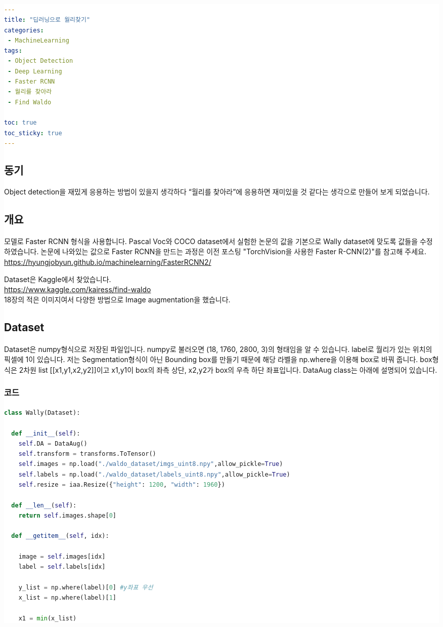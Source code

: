 ```yaml
---
title: "딥러닝으로 월리찾기"
categories:
 - MachineLearning
tags:
 - Object Detection
 - Deep Learning
 - Faster RCNN
 - 월리를 찾아라
 - Find Waldo

toc: true
toc_sticky: true
---
```

## 동기

Object detection을 재밌게 응용하는 방법이 있을지 생각하다 “월리를 찾아라”에 응용하면 재미있을 것 같다는 생각으로 만들어 보게 되었습니다.

## 개요

모델로 Faster RCNN 형식을 사용합니다. Pascal Voc와 COCO dataset에서 실험한 논문의 값을 기본으로 Wally dataset에 맞도록 값들을 수정하였습니다.
논문에 나와있는 값으로 Faster RCNN을 만드는 과정은 이전 포스팅 "TorchVision을 사용한 Faster R-CNN(2)"를 참고해 주세요.  
<https://hyungjobyun.github.io/machinelearning/FasterRCNN2/>

Dataset은 Kaggle에서 찾았습니다.  
<https://www.kaggle.com/kairess/find-waldo>  
18장의 적은 이미지여서 다양한 방법으로 Image augmentation을 했습니다.

## Dataset

Dataset은 numpy형식으로 저장된 파일입니다. numpy로 불러오면 (18, 1760, 2800, 3)의 형태임을 알 수 있습니다. label로 월리가 있는 위치의 픽셀에 1이 있습니다. 
저는 Segmentation형식이 아닌 Bounding box를 만들기 때문에 해당 라벨을 np.where을 이용해 box로 바꿔 줍니다.
box형식은 2차원 list [[x1,y1,x2,y2]]이고 x1,y1이 box의 좌측 상단, x2,y2가 box의 우측 하단 좌표입니다. 
DataAug class는 아래에 설명되어 있습니다.

### 코드

```python
class Wally(Dataset):

  def __init__(self):
    self.DA = DataAug()
    self.transform = transforms.ToTensor()
    self.images = np.load("./waldo_dataset/imgs_uint8.npy",allow_pickle=True)
    self.labels = np.load("./waldo_dataset/labels_uint8.npy",allow_pickle=True)
    self.resize = iaa.Resize({"height": 1200, "width": 1960})

  def __len__(self):
    return self.images.shape[0]

  def __getitem__(self, idx):

    image = self.images[idx]
    label = self.labels[idx]

    y_list = np.where(label)[0] #y좌표 우선
    x_list = np.where(label)[1]

    x1 = min(x_list)
```